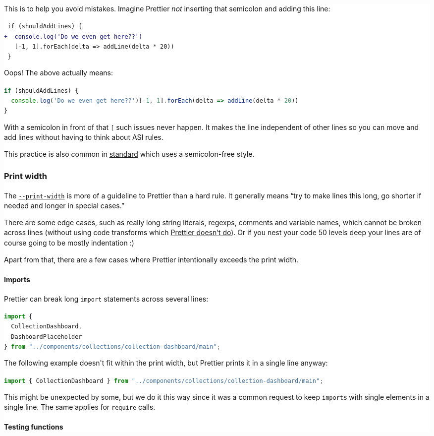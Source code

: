 This is to help you avoid mistakes. Imagine Prettier _not_ inserting that semicolon and adding this line:

```diff
 if (shouldAddLines) {
+  console.log('Do we even get here??')
   [-1, 1].forEach(delta => addLine(delta * 20))
 }
```

Oops! The above actually means:


```js
if (shouldAddLines) {
  console.log('Do we even get here??')[-1, 1].forEach(delta => addLine(delta * 20))
}
```

With a semicolon in front of that `[` such issues never happen. It makes the line independent of other lines so you can move and add lines without having to think about ASI rules.

This practice is also common in [standard] which uses a semicolon-free style.

[standard]: https://standardjs.com/rules.html#semicolons

### Print width

The [`--print-width`](options.md#print-width) is more of a guideline to Prettier than a hard rule. It generally means “try to make lines this long, go shorter if needed and longer in special cases.”

There are some edge cases, such as really long string literals, regexps, comments and variable names, which cannot be broken across lines (without using code transforms which [Prettier doesn’t do](#what-prettier-is-not-concerned-about)). Or if you nest your code 50 levels deep your lines are of course going to be mostly indentation :)

Apart from that, there are a few cases where Prettier intentionally exceeds the print width.

#### Imports

Prettier can break long `import` statements across several lines:

```js
import {
  CollectionDashboard,
  DashboardPlaceholder
} from "../components/collections/collection-dashboard/main";
```

The following example doesn't fit within the print width, but Prettier prints it in a single line anyway:

```js
import { CollectionDashboard } from "../components/collections/collection-dashboard/main";
```

This might be unexpected by some, but we do it this way since it was a common request to keep `import`s with single elements in a single line. The same applies for `require` calls.

#### Testing functions


[object lists]: https://github.com/prettier/prettier/issues/74#issue-199965534
[nested configs]: https://github.com/prettier/prettier/issues/88#issuecomment-275448346
[stylesheets]: https://github.com/prettier/prettier/issues/74#issuecomment-275262094
[keyed methods]: https://github.com/prettier/prettier/pull/495#issuecomment-275745434